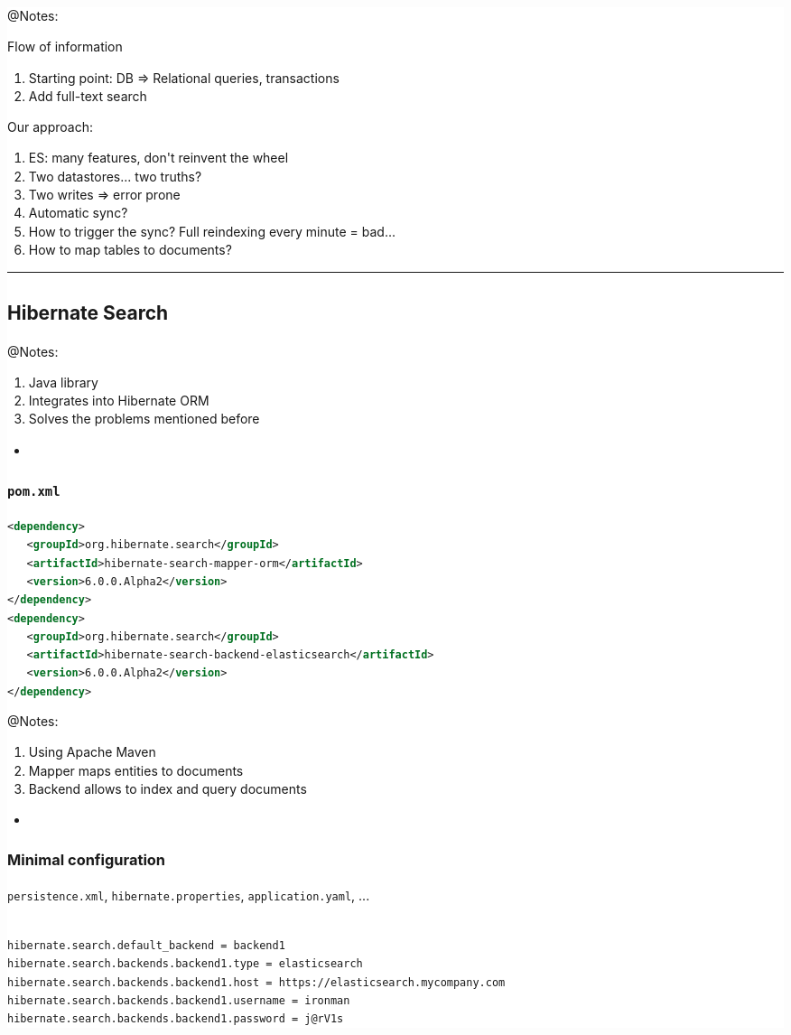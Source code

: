 @Notes:

Flow of information

1. Starting point: DB => Relational queries, transactions
1. Add full-text search

Our approach:

1. ES: many features, don't reinvent the wheel
1. Two datastores... two truths?
1. Two writes => error prone
1. Automatic sync?
1. How to trigger the sync? Full reindexing every minute = bad...
1. How to map tables to documents?

---

## Hibernate Search

@Notes:

1. Java library
1. Integrates into Hibernate ORM
1. Solves the problems mentioned before

-

### `pom.xml`

```xml
<dependency>
   <groupId>org.hibernate.search</groupId>
   <artifactId>hibernate-search-mapper-orm</artifactId>
   <version>6.0.0.Alpha2</version>
</dependency>
<dependency>
   <groupId>org.hibernate.search</groupId>
   <artifactId>hibernate-search-backend-elasticsearch</artifactId>
   <version>6.0.0.Alpha2</version>
</dependency>
```

@Notes:

1. Using Apache Maven
1. Mapper maps entities to documents
1. Backend allows to index and query documents

-

### Minimal configuration

`persistence.xml`, `hibernate.properties`, `application.yaml`, ...

<pre><code data-trim data-noescape>
<span class="fragment">hibernate.search.default_backend = backend1</span>
<span class="fragment">hibernate.search.backends.backend1.type = elasticsearch</span>
<span class="fragment">hibernate.search.backends.backend1.host = https://elasticsearch.mycompany.com</span>
<span class="fragment">hibernate.search.backends.backend1.username = ironman
hibernate.search.backends.backend1.password = j@rV1s</span>
</code></pre>
